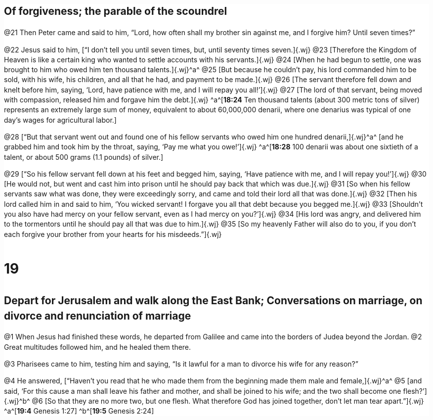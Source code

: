 ## Of forgiveness; the parable of the scoundrel
@21 Then Peter came and said to him, “Lord, how often shall my brother sin against me, and I forgive him? Until seven times?” 

@22 Jesus said to him, [“I don’t tell you until seven times, but, until seventy times seven.]{.wj} 
@23 [Therefore the Kingdom of Heaven is like a certain king who wanted to settle accounts with his servants.]{.wj} 
@24 [When he had begun to settle, one was brought to him who owed him ten thousand talents.]{.wj}^a^ 
@25 [But because he couldn’t pay, his lord commanded him to be sold, with his wife, his children, and all that he had, and payment to be made.]{.wj} 
@26 [The servant therefore fell down and knelt before him, saying, ‘Lord, have patience with me, and I will repay you all!’]{.wj} 
@27 [The lord of that servant, being moved with compassion, released him and forgave him the debt.]{.wj} 
^a^[**18:24** Ten thousand talents (about 300 metric tons of silver) represents an extremely large sum of money, equivalent to about 60,000,000 denarii, where one denarius was typical of one day’s wages for agricultural labor.]

@28 [“But that servant went out and found one of his fellow servants who owed him one hundred denarii,]{.wj}^a^ [and he grabbed him and took him by the throat, saying, ‘Pay me what you owe!’]{.wj} 
^a^[**18:28** 100 denarii was about one sixtieth of a talent, or about 500 grams (1.1 pounds) of silver.]

@29 [“So his fellow servant fell down at his feet and begged him, saying, ‘Have patience with me, and I will repay you!’]{.wj} 
@30 [He would not, but went and cast him into prison until he should pay back that which was due.]{.wj} 
@31 [So when his fellow servants saw what was done, they were exceedingly sorry, and came and told their lord all that was done.]{.wj} 
@32 [Then his lord called him in and said to him, ‘You wicked servant! I forgave you all that debt because you begged me.]{.wj} 
@33 [Shouldn’t you also have had mercy on your fellow servant, even as I had mercy on you?’]{.wj} 
@34 [His lord was angry, and delivered him to the tormentors until he should pay all that was due to him.]{.wj} 
@35 [So my heavenly Father will also do to you, if you don’t each forgive your brother from your hearts for his misdeeds.”]{.wj} 

# 19 
## Depart for Jerusalem and walk along the East Bank; Conversations on marriage, on divorce and renunciation of marriage
@1 When Jesus had finished these words, he departed from Galilee and came into the borders of Judea beyond the Jordan. 
@2 Great multitudes followed him, and he healed them there. 

@3 Pharisees came to him, testing him and saying, “Is it lawful for a man to divorce his wife for any reason?” 

@4 He answered, [“Haven’t you read that he who made them from the beginning made them male and female,]{.wj}^a^ 
@5 [and said, ‘For this cause a man shall leave his father and mother, and shall be joined to his wife; and the two shall become one flesh?’]{.wj}^b^ 
@6 [So that they are no more two, but one flesh. What therefore God has joined together, don’t let man tear apart.”]{.wj} 
^a^[**19:4** Genesis 1:27] ^b^[**19:5** Genesis 2:24]
